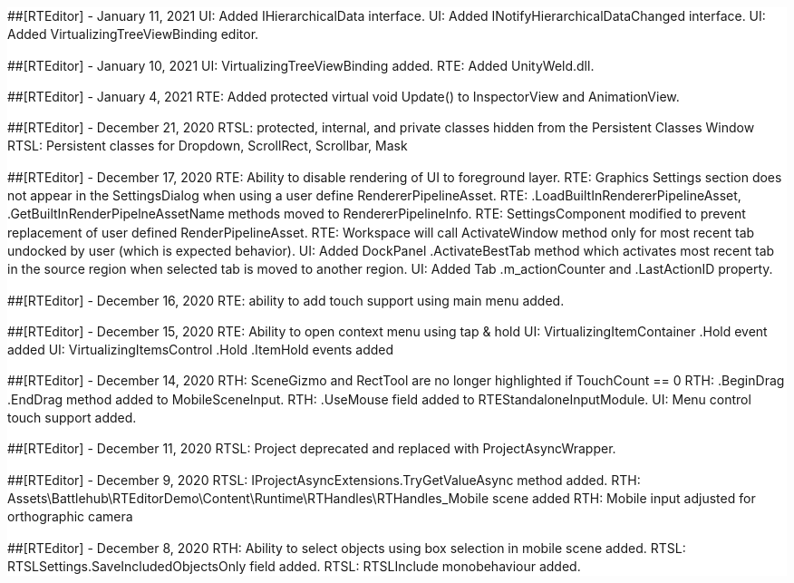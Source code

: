 ##[RTEditor] - January 11, 2021
UI: Added IHierarchicalData<T> interface.
UI: Added INotifyHierarchicalDataChanged interface.
UI: Added VirtualizingTreeViewBinding editor.

##[RTEditor] - January 10, 2021
UI: VirtualizingTreeViewBinding added.
RTE: Added UnityWeld.dll.

##[RTEditor] - January 4, 2021
RTE: Added protected virtual void Update() to InspectorView and AnimationView.

##[RTEditor] - December 21, 2020
RTSL: protected, internal, and private classes hidden from the Persistent Classes Window
RTSL: Persistent classes for Dropdown, ScrollRect, Scrollbar, Mask 

##[RTEditor] - December 17, 2020
RTE: Ability to disable rendering of UI to foreground layer.
RTE: Graphics Settings section does not appear in the SettingsDialog when using a user define RendererPipelineAsset.
RTE: .LoadBuiltInRendererPipelineAsset, .GetBuiltInRenderPipelneAssetName methods moved to RendererPipelineInfo.
RTE: SettingsComponent modified to prevent replacement of user defined RenderPipelineAsset.
RTE: Workspace will call ActivateWindow method only for most recent tab undocked by user (which is expected behavior).
UI:  Added DockPanel .ActivateBestTab method which activates most recent tab in the source region when selected tab is moved to another region.
UI:  Added Tab .m_actionCounter and .LastActionID property.

##[RTEditor] - December 16, 2020
RTE: ability to add touch support using main menu added.

##[RTEditor] - December 15, 2020
RTE: Ability to open context menu using tap & hold
UI: VirtualizingItemContainer .Hold event added
UI: VirtualizingItemsControl .Hold .ItemHold events added

##[RTEditor] - December 14, 2020
RTH: SceneGizmo and RectTool are no longer highlighted if TouchCount == 0
RTH: .BeginDrag .EndDrag method added to MobileSceneInput.
RTH: .UseMouse field added to RTEStandaloneInputModule.
UI:  Menu control touch support added.

##[RTEditor] - December 11, 2020
RTSL: Project deprecated and replaced with ProjectAsyncWrapper.

##[RTEditor] - December 9, 2020
RTSL: IProjectAsyncExtensions.TryGetValueAsync method added.
RTH: Assets\Battlehub\RTEditorDemo\Content\Runtime\RTHandles\RTHandles_Mobile scene added
RTH: Mobile input adjusted for orthographic camera

##[RTEditor] - December 8, 2020
RTH:  Ability to select objects using box selection in mobile scene added.
RTSL: RTSLSettings.SaveIncludedObjectsOnly field added.
RTSL: RTSLInclude monobehaviour added.
